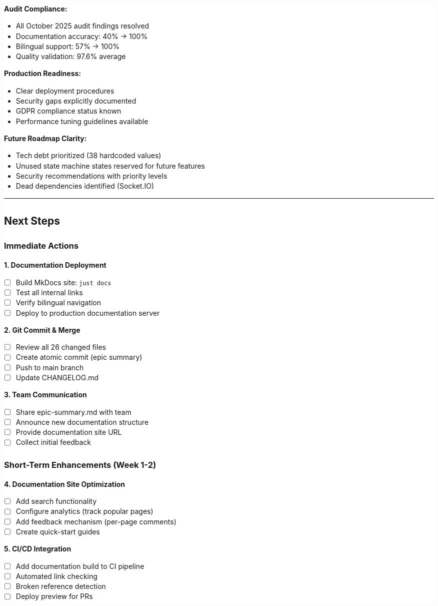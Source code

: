 **Audit Compliance:**
- All October 2025 audit findings resolved
- Documentation accuracy: 40% → 100%
- Bilingual support: 57% → 100%
- Quality validation: 97.6% average

**Production Readiness:**
- Clear deployment procedures
- Security gaps explicitly documented
- GDPR compliance status known
- Performance tuning guidelines available

**Future Roadmap Clarity:**
- Tech debt prioritized (38 hardcoded values)
- Unused state machine states reserved for future features
- Security recommendations with priority levels
- Dead dependencies identified (Socket.IO)

---

## Next Steps

### Immediate Actions

**1. Documentation Deployment**
- [ ] Build MkDocs site: `just docs`
- [ ] Test all internal links
- [ ] Verify bilingual navigation
- [ ] Deploy to production documentation server

**2. Git Commit & Merge**
- [ ] Review all 26 changed files
- [ ] Create atomic commit (epic summary)
- [ ] Push to main branch
- [ ] Update CHANGELOG.md

**3. Team Communication**
- [ ] Share epic-summary.md with team
- [ ] Announce new documentation structure
- [ ] Provide documentation site URL
- [ ] Collect initial feedback

### Short-Term Enhancements (Week 1-2)

**4. Documentation Site Optimization**
- [ ] Add search functionality
- [ ] Configure analytics (track popular pages)
- [ ] Add feedback mechanism (per-page comments)
- [ ] Create quick-start guides

**5. CI/CD Integration**
- [ ] Add documentation build to CI pipeline
- [ ] Automated link checking
- [ ] Broken reference detection
- [ ] Deploy preview for PRs
